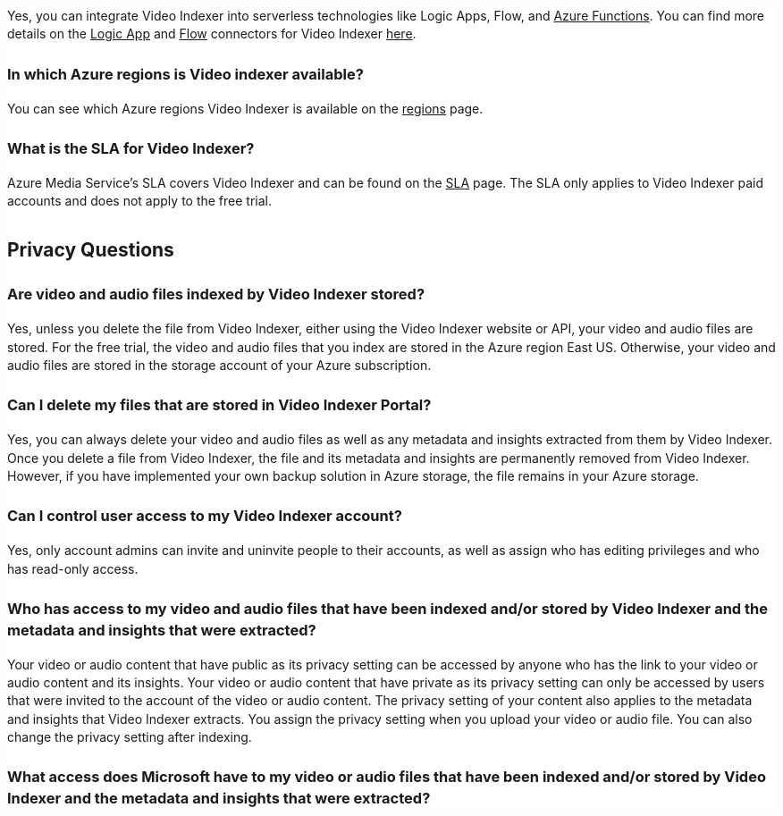 Yes, you can integrate Video Indexer into serverless technologies like Logic Apps, Flow, and [Azure Functions](https://azure.microsoft.com/services/functions/). You can find more details on the [Logic App](https://azure.microsoft.com/services/logic-apps/) and [Flow](https://flow.microsoft.com/en-us/) connectors for Video Indexer [here](https://azure.microsoft.com/blog/logic-apps-flow-connectors-will-make-automating-video-indexer-simpler-than-ever/). 

### In which Azure regions is Video indexer available?

You can see which Azure regions Video Indexer is available on the [regions](https://azure.microsoft.com/global-infrastructure/services/?products=cognitive-services&regions=all) page.

### What is the SLA for Video Indexer?

Azure Media Service’s SLA covers Video Indexer and can be found on the [SLA](https://azure.microsoft.com/support/legal/sla/media-services/v1_2/) page. The SLA only applies to Video Indexer paid accounts and does not apply to the free trial.

## Privacy Questions

### Are video and audio files indexed by Video Indexer stored?

Yes, unless you delete the file from Video Indexer, either using the Video Indexer website or API, your video and audio files are stored. For the free trial, the video and audio files that you index are stored in the Azure region East US. Otherwise, your video and audio files are stored in the storage account of your Azure subscription.

### Can I delete my files that are stored in Video Indexer Portal?

Yes, you can always delete your video and audio files as well as any metadata and insights extracted from them by Video Indexer. Once you delete a file from Video Indexer, the file and its metadata and insights are permanently removed from Video Indexer. However, if you have implemented your own backup solution in Azure storage, the file remains in your Azure storage.

### Can I control user access to my Video Indexer account?

Yes, only account admins can invite and uninvite people to their accounts, as well as assign who has editing privileges and who has read-only access.

### Who has access to my video and audio files that have been indexed and/or stored by Video Indexer and the metadata and insights that were extracted?

Your video or audio content that have public as its privacy setting can be accessed by anyone who has the link to your video or audio content and its insights. Your video or audio content that have private as its privacy setting can only be accessed by users that were invited to the account of the video or audio content. The privacy setting of your content also applies to the metadata and insights that Video Indexer extracts. You assign the privacy setting when you upload your video or audio file. You can also change the privacy setting after indexing.

### What access does Microsoft have to my video or audio files that have been indexed and/or stored by Video Indexer and the metadata and insights that were extracted?
